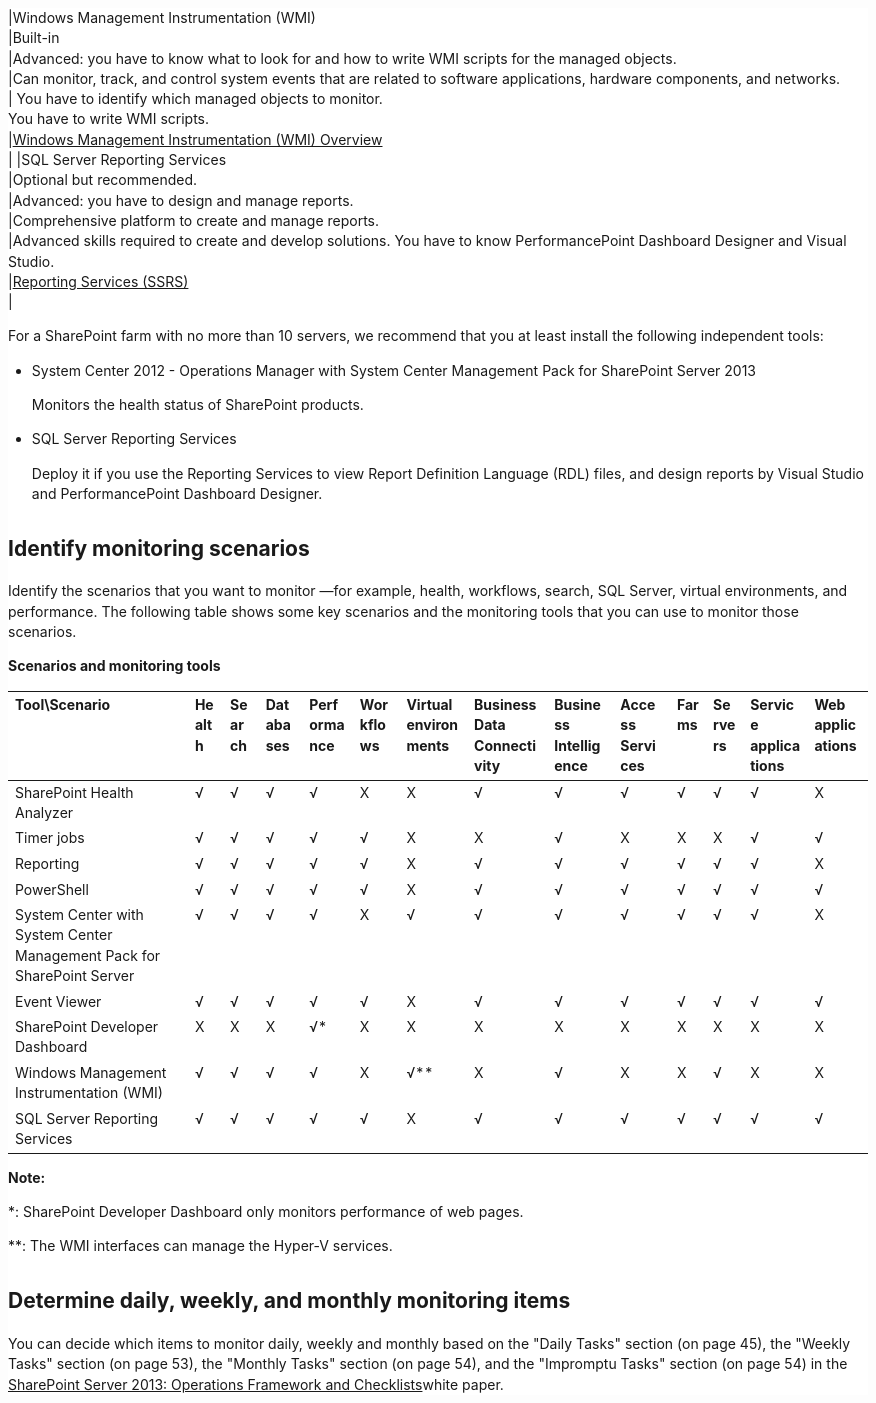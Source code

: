 |Windows Management Instrumentation (WMI)  <br/> |Built-in  <br/> |Advanced: you have to know what to look for and how to write WMI scripts for the managed objects.  <br/> |Can monitor, track, and control system events that are related to software applications, hardware components, and networks.  <br/> | You have to identify which managed objects to monitor.  <br/>  You have to write WMI scripts.  <br/> |[Windows Management Instrumentation (WMI) Overview](/previous-versions/windows/it-pro/windows-server-2012-R2-and-2012/dn265977(v=ws.11)) <br/> |
|SQL Server Reporting Services  <br/> |Optional but recommended.  <br/> |Advanced: you have to design and manage reports.  <br/> |Comprehensive platform to create and manage reports.  <br/> |Advanced skills required to create and develop solutions.           You have to know PerformancePoint Dashboard Designer and Visual Studio.  <br/> |[Reporting Services (SSRS)](/sql/reporting-services/create-deploy-and-manage-mobile-and-paginated-reports?view=sql-server-2014) <br/> |
   
For a SharePoint farm with no more than 10 servers, we recommend that you at least install the following independent tools:
  
- System Center 2012 - Operations Manager with System Center Management Pack for SharePoint Server 2013
    
    Monitors the health status of SharePoint products.
    
- SQL Server Reporting Services
    
    Deploy it if you use the Reporting Services to view Report Definition Language (RDL) files, and design reports by Visual Studio and PerformancePoint Dashboard Designer.
    
## Identify monitoring scenarios
<a name="section2"> </a>

Identify the scenarios that you want to monitor —for example, health, workflows, search, SQL Server, virtual environments, and performance. The following table shows some key scenarios and the monitoring tools that you can use to monitor those scenarios. 
  
**Scenarios and monitoring tools**

|**Tool\Scenario**|**Health**|**Search**|**Databases**|**Performance**|**Workflows**|**Virtual environments**|**Business Data Connectivity**|**Business Intelligence**|**Access Services**|**Farms**|**Servers**|**Service applications**|**Web applications**|
|:-----|:-----|:-----|:-----|:-----|:-----|:-----|:-----|:-----|:-----|:-----|:-----|:-----|:-----|
|SharePoint Health Analyzer  <br/> |√  <br/> |√  <br/> |√  <br/> |√  <br/> |X  <br/> |X  <br/> |√  <br/> |√  <br/> |√  <br/> |√  <br/> |√  <br/> |√  <br/> |X  <br/> |
|Timer jobs  <br/> |√  <br/> |√  <br/> |√  <br/> |√  <br/> |√  <br/> |X  <br/> |X  <br/> |√  <br/> |X  <br/> |X  <br/> |X  <br/> |√  <br/> |√  <br/> |
|Reporting  <br/> |√  <br/> |√  <br/> |√  <br/> |√  <br/> |√  <br/> |X  <br/> |√  <br/> |√  <br/> |√  <br/> |√  <br/> |√  <br/> |√  <br/> |X  <br/> |
|PowerShell  <br/> |√  <br/> |√  <br/> |√  <br/> |√  <br/> |√  <br/> |X  <br/> |√  <br/> |√  <br/> |√  <br/> |√  <br/> |√  <br/> |√  <br/> |√  <br/> |
|System Center           with System Center Management Pack for SharePoint Server  <br/> |√  <br/> |√  <br/> |√  <br/> |√  <br/> |X  <br/> |√  <br/> |√  <br/> |√  <br/> |√  <br/> |√  <br/> |√  <br/> |√  <br/> |X  <br/> |
|Event Viewer  <br/> |√  <br/> |√  <br/> |√  <br/> |√  <br/> |√  <br/> |X  <br/> |√  <br/> |√  <br/> |√  <br/> |√  <br/> |√  <br/> |√  <br/> |√  <br/> |
|SharePoint Developer Dashboard  <br/> |X  <br/> |X  <br/> |X  <br/> |√\*  <br/> |X  <br/> |X  <br/> |X  <br/> |X  <br/> |X  <br/> |X  <br/> |X  <br/> |X  <br/> |X  <br/> |
|Windows Management Instrumentation (WMI)  <br/> |√  <br/> |√  <br/> |√  <br/> |√  <br/> |X  <br/> |√\*\*  <br/> |X  <br/> |√  <br/> |X  <br/> |X  <br/> |√  <br/> |X  <br/> |X  <br/> |
|SQL Server Reporting Services  <br/> |√  <br/> |√  <br/> |√  <br/> |√  <br/> |√  <br/> |X  <br/> |√  <br/> |√  <br/> |√  <br/> |√  <br/> |√  <br/> |√  <br/> |√  <br/> |
   
 **Note:**
  
\*: SharePoint Developer Dashboard only monitors performance of web pages.
  
\*\*: The WMI interfaces can manage the Hyper-V services.
  
## Determine daily, weekly, and monthly monitoring items
<a name="section3"> </a>

You can decide which items to monitor daily, weekly and monthly based on the "Daily Tasks" section (on page 45), the "Weekly Tasks" section (on page 53), the "Monthly Tasks" section (on page 54), and the "Impromptu Tasks" section (on page 54) in the [SharePoint Server 2013: Operations Framework and Checklists](https://www.microsoft.com/download/details.aspx?id=42531)white paper.
  